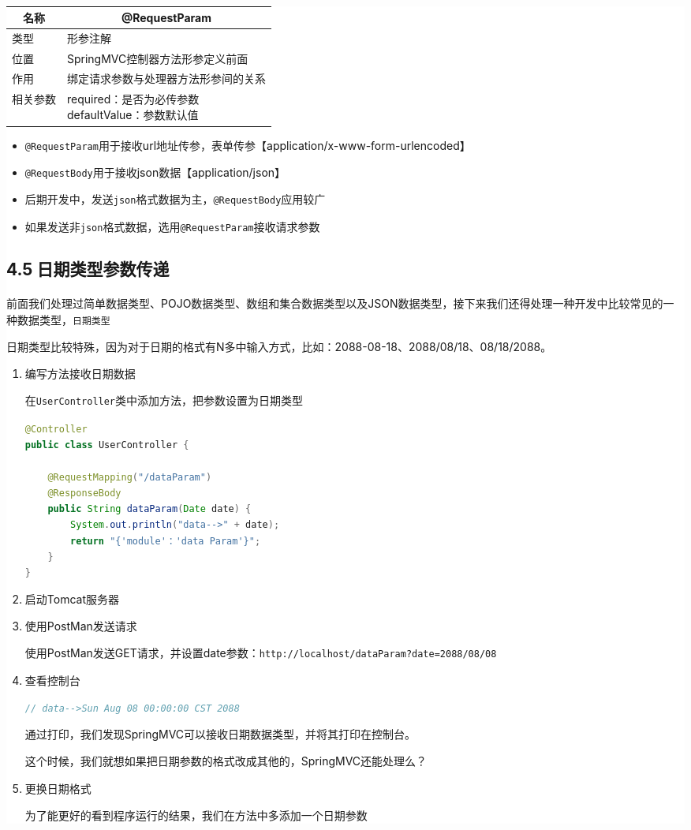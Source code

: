 | 名称     | @RequestParam                                          |
| -------- | ------------------------------------------------------ |
| 类型     | 形参注解                                               |
| 位置     | SpringMVC控制器方法形参定义前面                        |
| 作用     | 绑定请求参数与处理器方法形参间的关系                   |
| 相关参数 | required：是否为必传参数 <br/>defaultValue：参数默认值 |

* `@RequestParam`用于接收url地址传参，表单传参【application/x-www-form-urlencoded】
* `@RequestBody`用于接收json数据【application/json】

* 后期开发中，发送`json`格式数据为主，`@RequestBody`应用较广
* 如果发送非`json`格式数据，选用`@RequestParam`接收请求参数

## 4.5 日期类型参数传递

前面我们处理过简单数据类型、POJO数据类型、数组和集合数据类型以及JSON数据类型，接下来我们还得处理一种开发中比较常见的一种数据类型，`日期类型`

日期类型比较特殊，因为对于日期的格式有N多中输入方式，比如：2088-08-18、2088/08/18、08/18/2088。

1. 编写方法接收日期数据

   在`UserController`类中添加方法，把参数设置为日期类型

   ```java
   @Controller
   public class UserController {
   
       @RequestMapping("/dataParam")
       @ResponseBody
       public String dataParam(Date date) {
           System.out.println("data-->" + date);
           return "{'module'：'data Param'}";
       }
   }
   ```

2. 启动Tomcat服务器

3. 使用PostMan发送请求

   使用PostMan发送GET请求，并设置date参数：`http://localhost/dataParam?date=2088/08/08`

4. 查看控制台

   ```java
   // data-->Sun Aug 08 00:00:00 CST 2088
   ```

   通过打印，我们发现SpringMVC可以接收日期数据类型，并将其打印在控制台。

   这个时候，我们就想如果把日期参数的格式改成其他的，SpringMVC还能处理么？

5. 更换日期格式

   为了能更好的看到程序运行的结果，我们在方法中多添加一个日期参数
